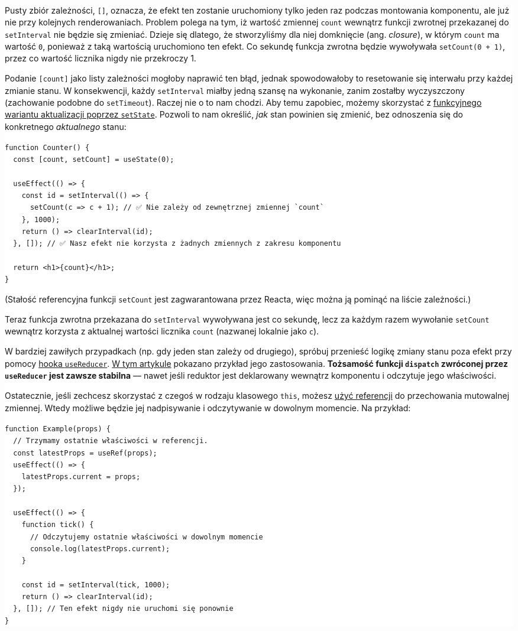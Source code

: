Pusty zbiór zależności, `[]`, oznacza, że efekt ten zostanie uruchomiony tylko jeden raz podczas montowania komponentu, ale już nie przy kolejnych renderowaniach. Problem polega na tym, iż wartość zmiennej `count` wewnątrz funkcji zwrotnej przekazanej do `setInterval` nie będzie się zmieniać. Dzieje się dlatego, że stworzyliśmy dla niej domknięcie (ang. *closure*), w którym `count` ma wartość `0`, ponieważ z taką wartością uruchomiono ten efekt. Co sekundę funkcja zwrotna będzie wywoływała `setCount(0 + 1)`, przez co wartość licznika nigdy nie przekroczy 1.

Podanie `[count]` jako listy zależności mogłoby naprawić ten błąd, jednak spowodowałoby to resetowanie się interwału przy każdej zmianie stanu. W konsekwencji, każdy `setInterval` miałby jedną szansę na wykonanie, zanim zostałby wyczyszczony (zachowanie podobne do `setTimeout`). Raczej nie o to nam chodzi. Aby temu zapobiec, możemy skorzystać z [funkcyjnego wariantu aktualizacji poprzez `setState`](/docs/hooks-reference.html#functional-updates). Pozwoli to nam określić, *jak* stan powinien się zmienić, bez odnoszenia się do konkretnego *aktualnego* stanu:

```js{6,9}
function Counter() {
  const [count, setCount] = useState(0);

  useEffect(() => {
    const id = setInterval(() => {
      setCount(c => c + 1); // ✅ Nie zależy od zewnętrznej zmiennej `count`
    }, 1000);
    return () => clearInterval(id);
  }, []); // ✅ Nasz efekt nie korzysta z żadnych zmiennych z zakresu komponentu

  return <h1>{count}</h1>;
}
```

(Stałość referencyjna funkcji `setCount` jest zagwarantowana przez Reacta, więc można ją pominąć na liście zależności.)

Teraz funkcja zwrotna przekazana do `setInterval` wywoływana jest co sekundę, lecz za każdym razem wywołanie `setCount` wewnątrz korzysta z aktualnej wartości licznika `count` (nazwanej lokalnie jako `c`).

W bardziej zawiłych przypadkach (np. gdy jeden stan zależy od drugiego), spróbuj przenieść logikę zmiany stanu poza efekt przy pomocy [hooka `useReducer`](/docs/hooks-reference.html#usereducer). [W tym artykule](https://adamrackis.dev/state-and-use-reducer/) pokazano przykład jego zastosowania. **Tożsamość funkcji `dispatch` zwróconej przez `useReducer` jest zawsze stabilna** — nawet jeśli reduktor jest deklarowany wewnątrz komponentu i odczytuje jego właściwości.

Ostatecznie, jeśli zechcesz skorzystać z czegoś w rodzaju klasowego `this`, możesz [użyć referencji](/docs/hooks-faq.html#is-there-something-like-instance-variables) do przechowania mutowalnej zmiennej. Wtedy możliwe będzie jej nadpisywanie i odczytywanie w dowolnym momencie. Na przykład:

```js{2-6,10-11,16}
function Example(props) {
  // Trzymamy ostatnie właściwości w referencji.
  const latestProps = useRef(props);
  useEffect(() => {
    latestProps.current = props;
  });

  useEffect(() => {
    function tick() {
      // Odczytujemy ostatnie właściwości w dowolnym momencie
      console.log(latestProps.current);
    }

    const id = setInterval(tick, 1000);
    return () => clearInterval(id);
  }, []); // Ten efekt nigdy nie uruchomi się ponownie
}
```
